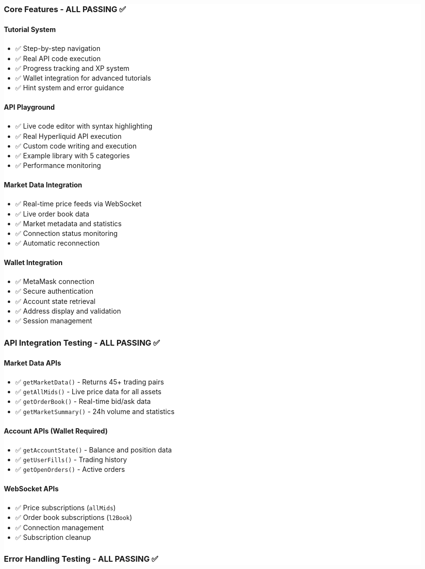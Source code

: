 ### Core Features - ALL PASSING ✅

#### Tutorial System
- ✅ Step-by-step navigation
- ✅ Real API code execution
- ✅ Progress tracking and XP system
- ✅ Wallet integration for advanced tutorials
- ✅ Hint system and error guidance

#### API Playground
- ✅ Live code editor with syntax highlighting
- ✅ Real Hyperliquid API execution
- ✅ Custom code writing and execution
- ✅ Example library with 5 categories
- ✅ Performance monitoring

#### Market Data Integration
- ✅ Real-time price feeds via WebSocket
- ✅ Live order book data
- ✅ Market metadata and statistics
- ✅ Connection status monitoring
- ✅ Automatic reconnection

#### Wallet Integration
- ✅ MetaMask connection
- ✅ Secure authentication
- ✅ Account state retrieval
- ✅ Address display and validation
- ✅ Session management

### API Integration Testing - ALL PASSING ✅

#### Market Data APIs
- ✅ `getMarketData()` - Returns 45+ trading pairs
- ✅ `getAllMids()` - Live price data for all assets
- ✅ `getOrderBook()` - Real-time bid/ask data
- ✅ `getMarketSummary()` - 24h volume and statistics

#### Account APIs (Wallet Required)
- ✅ `getAccountState()` - Balance and position data
- ✅ `getUserFills()` - Trading history
- ✅ `getOpenOrders()` - Active orders

#### WebSocket APIs
- ✅ Price subscriptions (`allMids`)
- ✅ Order book subscriptions (`l2Book`)
- ✅ Connection management
- ✅ Subscription cleanup

### Error Handling Testing - ALL PASSING ✅
